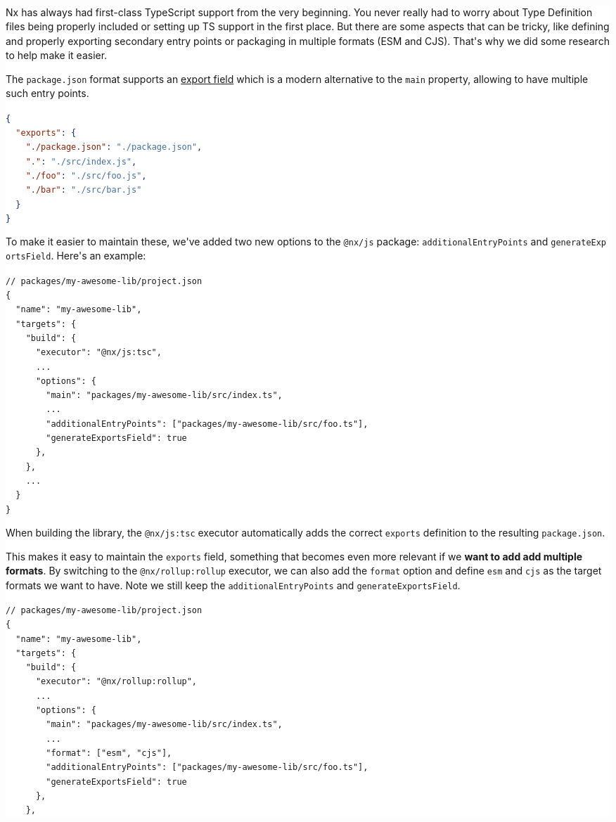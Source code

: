 Nx has always had first-class TypeScript support from the very beginning. You never really had to worry about Type Definition files being properly included or setting up TS support in the first place. But there are some aspects that can be tricky, like defining and properly exporting secondary entry points or packaging in multiple formats (ESM and CJS). That's why we did some research to help make it easier.

The `package.json` format supports an [export field](https://nodejs.org/api/packages.html#package-entry-points) which is a modern alternative to the `main` property, allowing to have multiple such entry points.

```json
{
  "exports": {
    "./package.json": "./package.json",
    ".": "./src/index.js",
    "./foo": "./src/foo.js",
    "./bar": "./src/bar.js"
  }
}
```

To make it easier to maintain these, we've added two new options to the `@nx/js` package: `additionalEntryPoints` and `generateExportsField`. Here's an example:

```
// packages/my-awesome-lib/project.json
{
  "name": "my-awesome-lib",
  "targets": {
    "build": {
      "executor": "@nx/js:tsc",
      ...
      "options": {
        "main": "packages/my-awesome-lib/src/index.ts",
        ...
        "additionalEntryPoints": ["packages/my-awesome-lib/src/foo.ts"],
        "generateExportsField": true
      },
    },
    ...
  }
}
```

When building the library, the `@nx/js:tsc` executor automatically adds the correct `exports` definition to the resulting `package.json`.

This makes it easy to maintain the `exports` field, something that becomes even more relevant if we **want to add add multiple formats**. By switching to the `@nx/rollup:rollup` executor, we can also add the `format` option and define `esm` and `cjs` as the target formats we want to have. Note we still keep the `additionalEntryPoints` and `generateExportsField`.

```
// packages/my-awesome-lib/project.json
{
  "name": "my-awesome-lib",
  "targets": {
    "build": {
      "executor": "@nx/rollup:rollup",
      ...
      "options": {
        "main": "packages/my-awesome-lib/src/index.ts",
        ...
        "format": ["esm", "cjs"],
        "additionalEntryPoints": ["packages/my-awesome-lib/src/foo.ts"],
        "generateExportsField": true
      },
    },
```